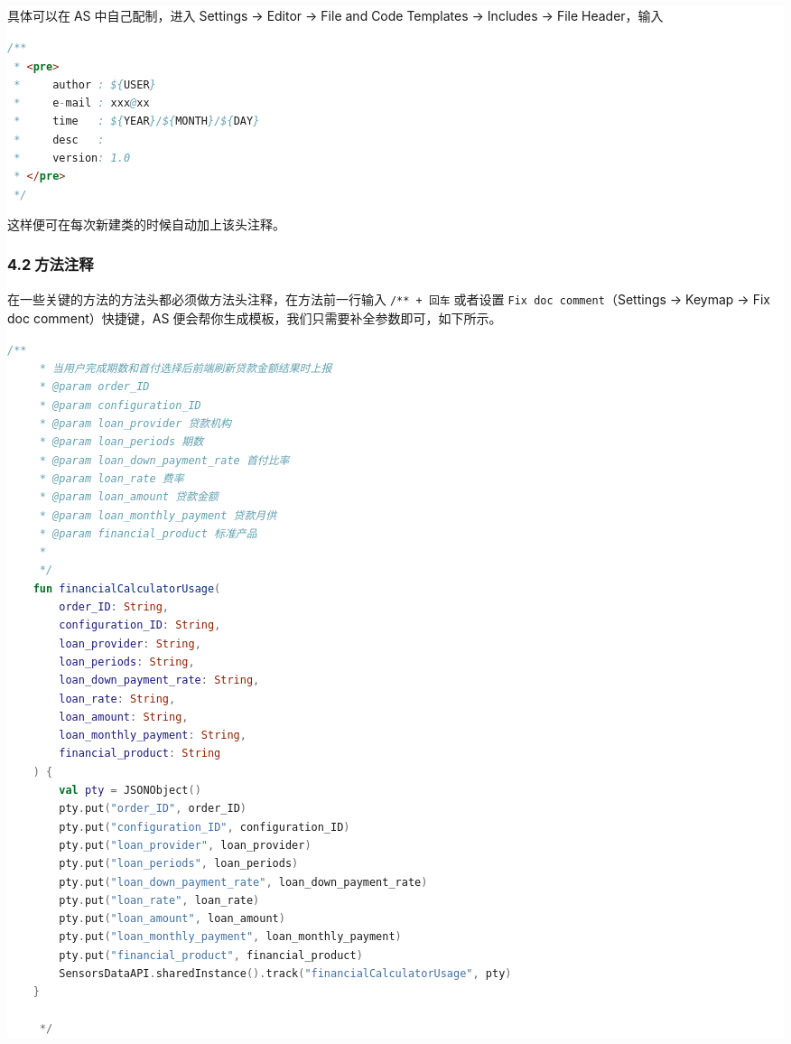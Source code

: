 具体可以在 AS 中自己配制，进入 Settings -> Editor -> File and Code Templates -> Includes -> File Header，输入

```java
/**
 * <pre>
 *     author : ${USER}
 *     e-mail : xxx@xx
 *     time   : ${YEAR}/${MONTH}/${DAY}
 *     desc   :
 *     version: 1.0
 * </pre>
 */
```

这样便可在每次新建类的时候自动加上该头注释。


### 4.2 方法注释

在一些关键的方法的方法头都必须做方法头注释，在方法前一行输入 `/** + 回车` 或者设置 `Fix doc comment`（Settings -> Keymap -> Fix doc comment）快捷键，AS 便会帮你生成模板，我们只需要补全参数即可，如下所示。

```kotlin
/**
     * 当用户完成期数和首付选择后前端刷新贷款金额结果时上报
     * @param order_ID
     * @param configuration_ID
     * @param loan_provider 贷款机构
     * @param loan_periods 期数
     * @param loan_down_payment_rate 首付比率
     * @param loan_rate 费率
     * @param loan_amount 贷款金额
     * @param loan_monthly_payment 贷款月供
     * @param financial_product 标准产品
     *
     */
    fun financialCalculatorUsage(
        order_ID: String,
        configuration_ID: String,
        loan_provider: String,
        loan_periods: String,
        loan_down_payment_rate: String,
        loan_rate: String,
        loan_amount: String,
        loan_monthly_payment: String,
        financial_product: String
    ) {
        val pty = JSONObject()
        pty.put("order_ID", order_ID)
        pty.put("configuration_ID", configuration_ID)
        pty.put("loan_provider", loan_provider)
        pty.put("loan_periods", loan_periods)
        pty.put("loan_down_payment_rate", loan_down_payment_rate)
        pty.put("loan_rate", loan_rate)
        pty.put("loan_amount", loan_amount)
        pty.put("loan_monthly_payment", loan_monthly_payment)
        pty.put("financial_product", financial_product)
        SensorsDataAPI.sharedInstance().track("financialCalculatorUsage", pty)
    }

     */
```
